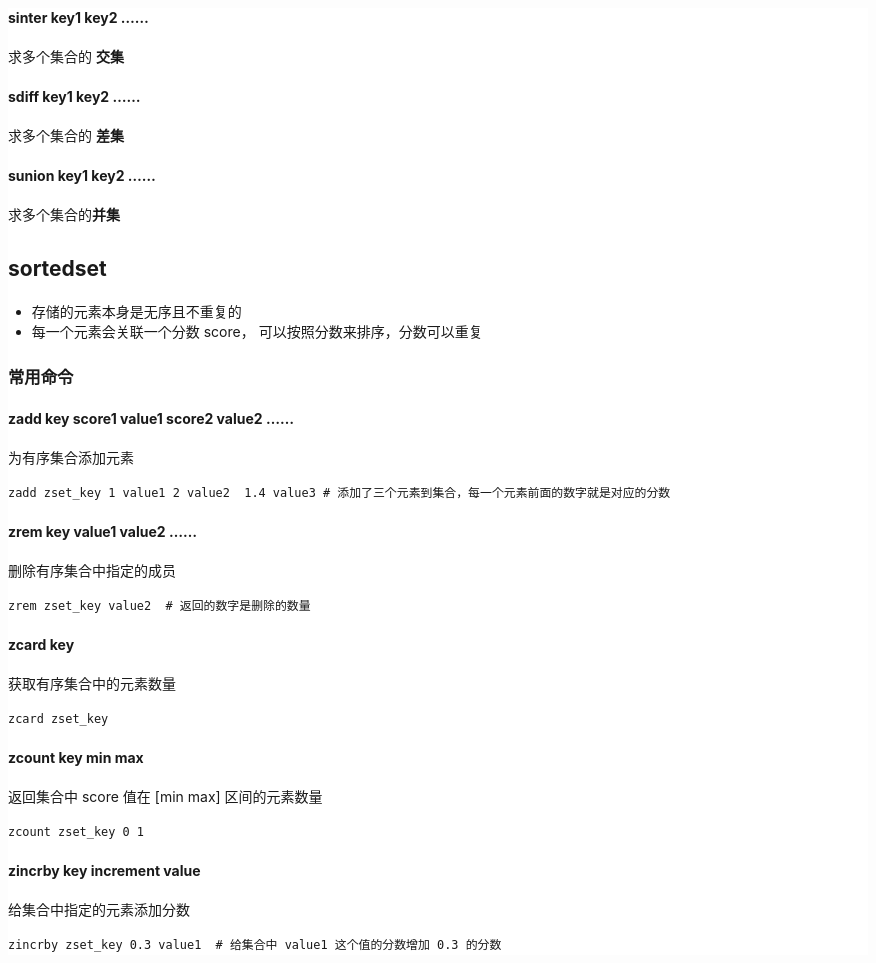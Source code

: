 #### sinter key1 key2 ……

求多个集合的 **交集**

#### sdiff key1 key2 …… 

求多个集合的 **差集**

#### sunion key1 key2 ……

求多个集合的**并集**

## sortedset

* 存储的元素本身是无序且不重复的
* 每一个元素会关联一个分数 score， 可以按照分数来排序，分数可以重复

### 常用命令

#### zadd key score1 value1 score2 value2 ……

为有序集合添加元素

```shell
zadd zset_key 1 value1 2 value2  1.4 value3 # 添加了三个元素到集合，每一个元素前面的数字就是对应的分数
```

#### zrem key value1 value2 ……

删除有序集合中指定的成员

```shell
zrem zset_key value2  # 返回的数字是删除的数量
```

#### zcard key

获取有序集合中的元素数量

```shell
zcard zset_key
```

#### zcount key min max

返回集合中 score 值在 [min max] 区间的元素数量

```shell
zcount zset_key 0 1
```

#### zincrby key increment value

给集合中指定的元素添加分数

```shell
zincrby zset_key 0.3 value1  # 给集合中 value1 这个值的分数增加 0.3 的分数
```
